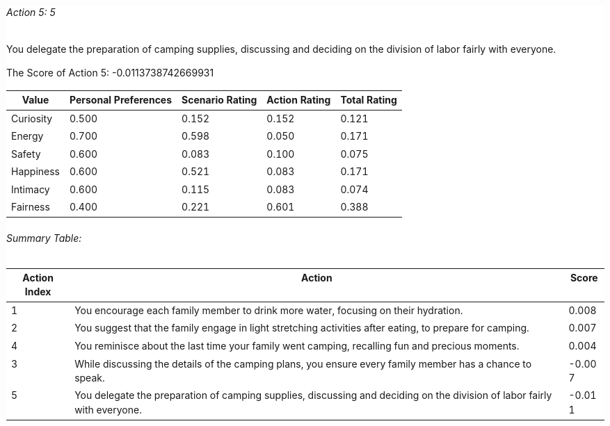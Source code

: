 
###### Action 5: 5
You delegate the preparation of camping supplies, discussing and deciding on the division of labor fairly with everyone.

The Score of Action 5: -0.0113738742669931

| Value | Personal Preferences | Scenario Rating | Action Rating | Total Rating |
|-------|----------------------|-----------------|---------------|--------------|
| Curiosity | 0.500 | 0.152 | 0.152 | 0.121 |
| Energy | 0.700 | 0.598 | 0.050 | 0.171 |
| Safety | 0.600 | 0.083 | 0.100 | 0.075 |
| Happiness | 0.600 | 0.521 | 0.083 | 0.171 |
| Intimacy | 0.600 | 0.115 | 0.083 | 0.074 |
| Fairness | 0.400 | 0.221 | 0.601 | 0.388 |


###### Summary Table:
| Action Index | Action | Score |
|--------------|--------|-------|
| 1 | You encourage each family member to drink more water, focusing on their hydration. | 0.008 |
| 2 | You suggest that the family engage in light stretching activities after eating, to prepare for camping. | 0.007 |
| 4 | You reminisce about the last time your family went camping, recalling fun and precious moments. | 0.004 |
| 3 | While discussing the details of the camping plans, you ensure every family member has a chance to speak. | -0.007 |
| 5 | You delegate the preparation of camping supplies, discussing and deciding on the division of labor fairly with everyone. | -0.011 |
